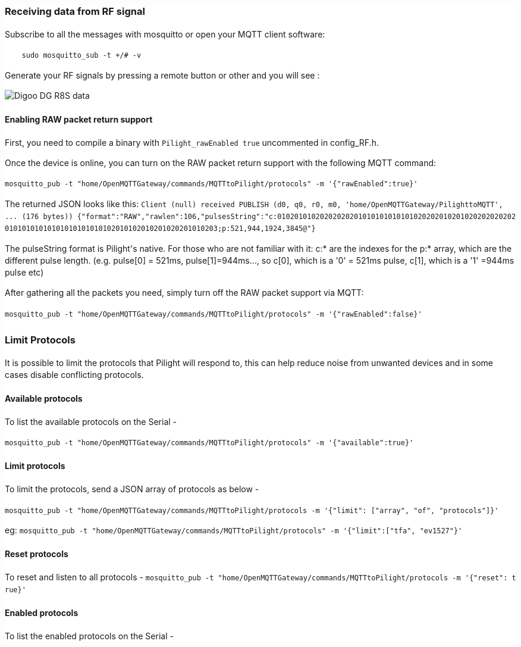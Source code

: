 ### Receiving data from RF signal

Subscribe to all the messages with mosquitto or open your MQTT client software:

`    sudo mosquitto_sub -t +/# -v`

Generate your RF signals by pressing a remote button or other and you will see :

![Digoo DG R8S data](../img/OpenMQTTGateway_Pilight_Digoo-DG-R8S.png)

#### Enabling RAW packet return support
First, you need to compile a binary with `Pilight_rawEnabled true` uncommented in config_RF.h.

Once the device is online, you can turn on the RAW packet return support with the following MQTT command:

`mosquitto_pub -t "home/OpenMQTTGateway/commands/MQTTtoPilight/protocols" -m '{"rawEnabled":true}'`

The returned JSON looks like this:
`Client (null) received PUBLISH (d0, q0, r0, m0, 'home/OpenMQTTGateway/PilighttoMQTT', ... (176 bytes))
{"format":"RAW","rawlen":106,"pulsesString":"c:0102010102020202020101010101010102020201020102020202020201010101010101010101010102010102010201020201010203;p:521,944,1924,3845@"}`

The pulseString format is Pilight's native. For those who are not familiar with it:
c:* are the indexes for the p:* array, which are the different pulse length. (e.g. pulse[0] = 521ms, pulse[1]=944ms..., so c[0], which is a '0' = 521ms pulse, c[1], which is a '1' =944ms pulse etc)

After gathering all the packets you need, simply turn off the RAW packet support via MQTT:

`mosquitto_pub -t "home/OpenMQTTGateway/commands/MQTTtoPilight/protocols" -m '{"rawEnabled":false}'`

### Limit Protocols
It is possible to limit the protocols that Pilight will respond to, this can help reduce noise from unwanted devices and in some cases disable conflicting protocols.

#### Available protocols
To list the available protocols on the Serial - 

`mosquitto_pub -t "home/OpenMQTTGateway/commands/MQTTtoPilight/protocols" -m '{"available":true}'`
#### Limit protocols
To limit the protocols, send a JSON array of protocols as below - 

`mosquitto_pub -t "home/OpenMQTTGateway/commands/MQTTtoPilight/protocols -m '{"limit": ["array", "of", "protocols"]}'`

eg: `mosquitto_pub -t "home/OpenMQTTGateway/commands/MQTTtoPilight/protocols" -m '{"limit":["tfa", "ev1527"}'`

#### Reset protocols
To reset and listen to all protocols -
`mosquitto_pub -t "home/OpenMQTTGateway/commands/MQTTtoPilight/protocols -m '{"reset": true}'`

#### Enabled protocols
To list the enabled protocols on the Serial - 
